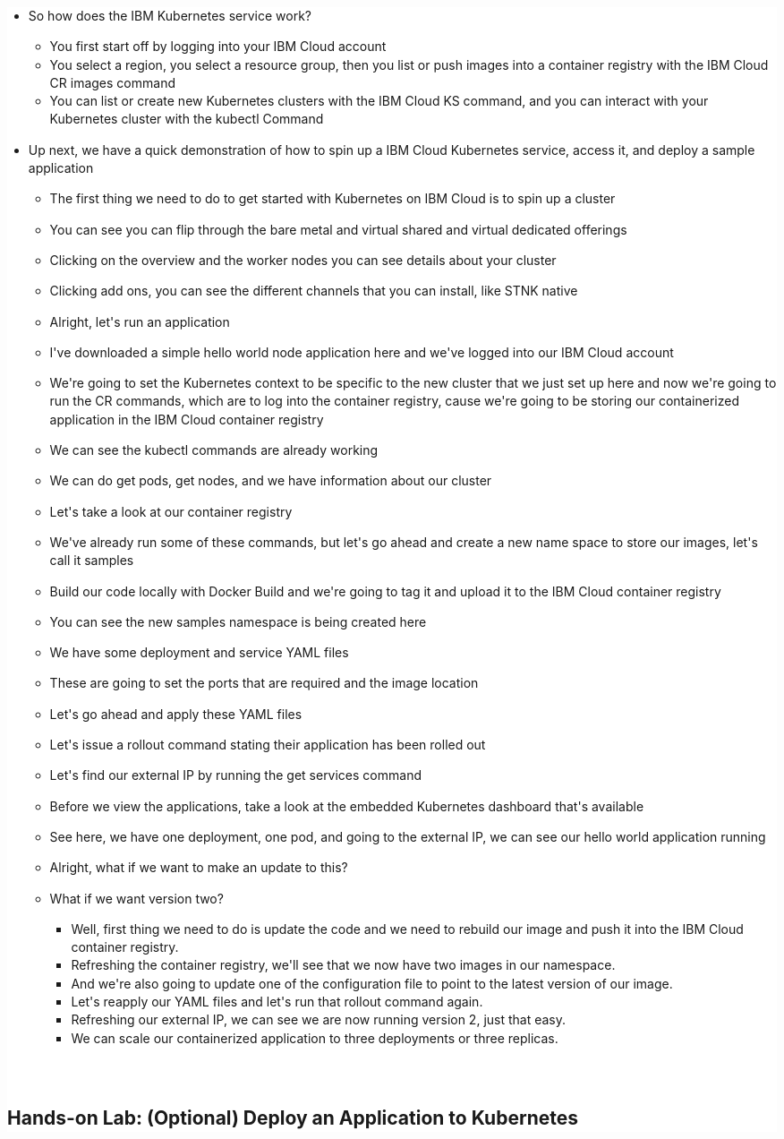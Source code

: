 - So how does the IBM Kubernetes service work?
    - You first start off by logging into your IBM Cloud account
    - You select a region, you select a resource group, then you list or push images into a container registry with the IBM Cloud CR images command
    - You can list or create new Kubernetes clusters with the IBM Cloud KS command, and you can interact with your Kubernetes cluster with the kubectl Command
    
- Up next, we have a quick demonstration of how to spin up a IBM Cloud Kubernetes service, access it, and deploy a sample application
    - The first thing we need to do to get started with Kubernetes on IBM Cloud is to spin up a cluster
    - You can see you can flip through the bare metal and virtual shared and virtual dedicated offerings
    - Clicking on the overview and the worker nodes you can see details about your cluster
    - Clicking add ons, you can see the different channels that you can install, like STNK native
    - Alright, let's run an application
    - I've downloaded a simple hello world node application here and we've logged into our IBM Cloud account
    - We're going to set the Kubernetes context to be specific to the new cluster that we just set up here and now we're going to run the CR commands, which are to log into the container registry, cause we're going to be storing our containerized application in the IBM Cloud container registry
    - We can see the kubectl commands are already working
    - We can do get pods, get nodes, and we have information about our cluster
    - Let's take a look at our container registry
    - We've already run some of these commands, but let's go ahead and create a new name space to store our images, let's call it samples
    - Build our code locally with Docker Build and we're going to tag it and upload it to the IBM Cloud container registry
    - You can see the new samples namespace is being created here
    - We have some deployment and service YAML files
    - These are going to set the ports that are required and the image location
    - Let's go ahead and apply these YAML files
    - Let's issue a rollout command stating their application has been rolled out
    - Let's find our external IP by running the get services command
    - Before we view the applications, take a look at the embedded Kubernetes dashboard that's available
    - See here, we have one deployment, one pod, and going to the external IP, we can see our hello world application running

    - Alright, what if we want to make an update to this?
    - What if we want version two?
        - Well, first thing we need to do is update the code and we need to rebuild our image and push it into the IBM Cloud container registry.
        - Refreshing the container registry, we'll see that we now have two images in our namespace.
        - And we're also going to update one of the configuration file to point to the latest version of our image.
        - Let's reapply our YAML files and let's run that rollout command again.
        - Refreshing our external IP, we can see we are now running version 2, just that easy.
        - We can scale our containerized application to three deployments or three replicas.
<br>

## Hands-on Lab: (Optional) Deploy an Application to Kubernetes
